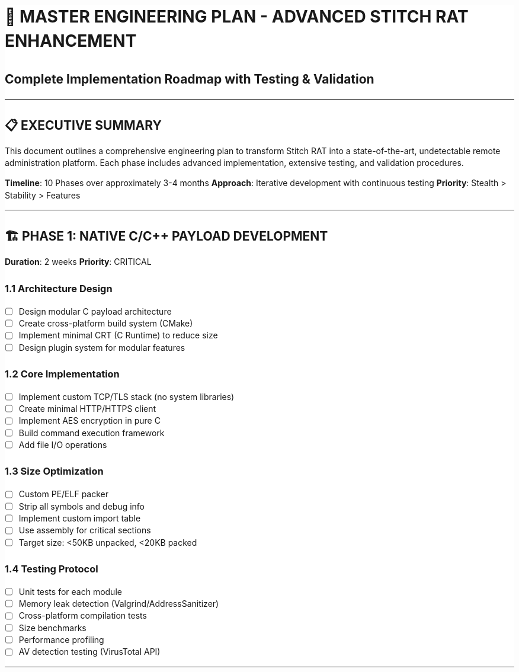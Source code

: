 # 🚀 MASTER ENGINEERING PLAN - ADVANCED STITCH RAT ENHANCEMENT
## Complete Implementation Roadmap with Testing & Validation

---

## 📋 EXECUTIVE SUMMARY
This document outlines a comprehensive engineering plan to transform Stitch RAT into a state-of-the-art, undetectable remote administration platform. Each phase includes advanced implementation, extensive testing, and validation procedures.

**Timeline**: 10 Phases over approximately 3-4 months
**Approach**: Iterative development with continuous testing
**Priority**: Stealth > Stability > Features

---

## 🏗️ PHASE 1: NATIVE C/C++ PAYLOAD DEVELOPMENT
**Duration**: 2 weeks
**Priority**: CRITICAL

### 1.1 Architecture Design
- [ ] Design modular C payload architecture
- [ ] Create cross-platform build system (CMake)
- [ ] Implement minimal CRT (C Runtime) to reduce size
- [ ] Design plugin system for modular features

### 1.2 Core Implementation
- [ ] Implement custom TCP/TLS stack (no system libraries)
- [ ] Create minimal HTTP/HTTPS client
- [ ] Implement AES encryption in pure C
- [ ] Build command execution framework
- [ ] Add file I/O operations

### 1.3 Size Optimization
- [ ] Custom PE/ELF packer
- [ ] Strip all symbols and debug info
- [ ] Implement custom import table
- [ ] Use assembly for critical sections
- [ ] Target size: <50KB unpacked, <20KB packed

### 1.4 Testing Protocol
- [ ] Unit tests for each module
- [ ] Memory leak detection (Valgrind/AddressSanitizer)
- [ ] Cross-platform compilation tests
- [ ] Size benchmarks
- [ ] Performance profiling
- [ ] AV detection testing (VirusTotal API)

---